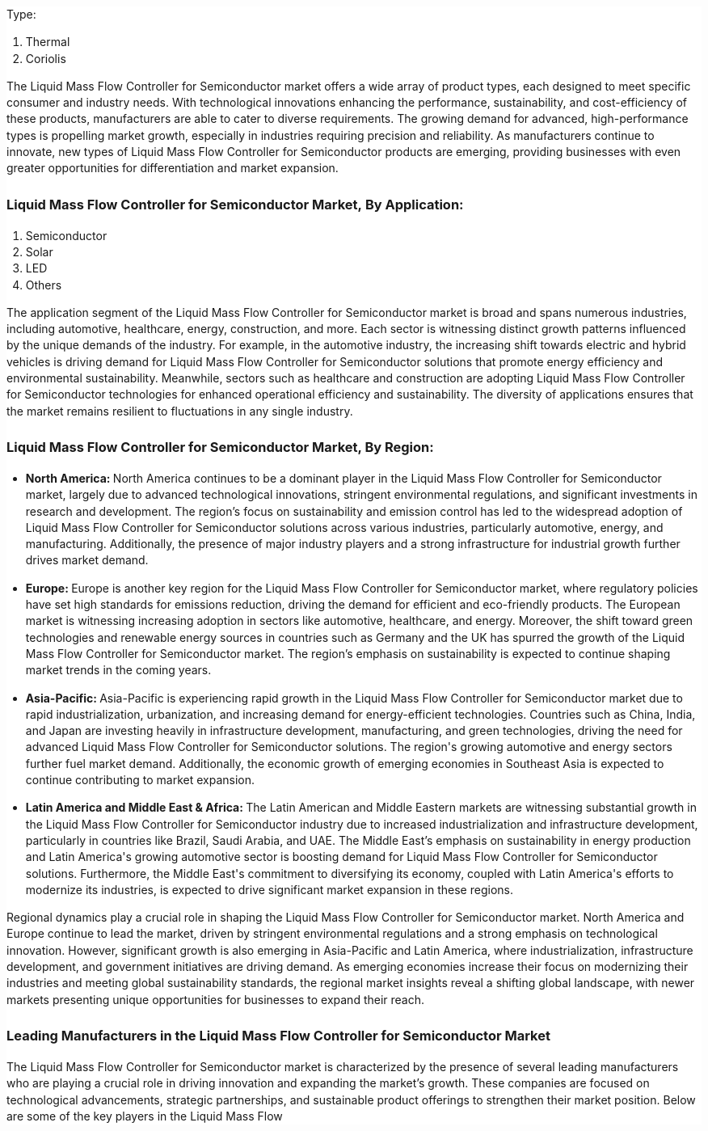 Type:<br /></strong></h3><ol><li>Thermal<li> Coriolis</li></ol><p>The Liquid Mass Flow Controller for Semiconductor market offers a wide array of product types, each designed to meet specific consumer and industry needs. With technological innovations enhancing the performance, sustainability, and cost-efficiency of these products, manufacturers are able to cater to diverse requirements. The growing demand for advanced, high-performance types is propelling market growth, especially in industries requiring precision and reliability. As manufacturers continue to innovate, new types of Liquid Mass Flow Controller for Semiconductor products are emerging, providing businesses with even greater opportunities for differentiation and market expansion.</p><h3>Liquid Mass Flow Controller for Semiconductor Market,&nbsp;By Application:</h3><ol><li>Semiconductor<li> Solar<li> LED<li> Others</li></ol><p>The application segment of the Liquid Mass Flow Controller for Semiconductor market is broad and spans numerous industries, including automotive, healthcare, energy, construction, and more. Each sector is witnessing distinct growth patterns influenced by the unique demands of the industry. For example, in the automotive industry, the increasing shift towards electric and hybrid vehicles is driving demand for Liquid Mass Flow Controller for Semiconductor solutions that promote energy efficiency and environmental sustainability. Meanwhile, sectors such as healthcare and construction are adopting Liquid Mass Flow Controller for Semiconductor technologies for enhanced operational efficiency and sustainability. The diversity of applications ensures that the market remains resilient to fluctuations in any single industry.</p><h3>Liquid Mass Flow Controller for Semiconductor Market, By Region:</h3><ul><li><p><strong>North America:&nbsp;</strong>North America continues to be a dominant player in the Liquid Mass Flow Controller for Semiconductor market, largely due to advanced technological innovations, stringent environmental regulations, and significant investments in research and development. The region&rsquo;s focus on sustainability and emission control has led to the widespread adoption of Liquid Mass Flow Controller for Semiconductor solutions across various industries, particularly automotive, energy, and manufacturing. Additionally, the presence of major industry players and a strong infrastructure for industrial growth further drives market demand.</p></li><li><p><strong><strong>Europe:&nbsp;</strong></strong>Europe is another key region for the Liquid Mass Flow Controller for Semiconductor market, where regulatory policies have set high standards for emissions reduction, driving the demand for efficient and eco-friendly products. The European market is witnessing increasing adoption in sectors like automotive, healthcare, and energy. Moreover, the shift toward green technologies and renewable energy sources in countries such as Germany and the UK has spurred the growth of the Liquid Mass Flow Controller for Semiconductor market. The region&rsquo;s emphasis on sustainability is expected to continue shaping market trends in the coming years.</p></li><li><p><strong><strong>Asia-Pacific:&nbsp;</strong></strong>Asia-Pacific is experiencing rapid growth in the Liquid Mass Flow Controller for Semiconductor market due to rapid industrialization, urbanization, and increasing demand for energy-efficient technologies. Countries such as China, India, and Japan are investing heavily in infrastructure development, manufacturing, and green technologies, driving the need for advanced Liquid Mass Flow Controller for Semiconductor solutions. The region's growing automotive and energy sectors further fuel market demand. Additionally, the economic growth of emerging economies in Southeast Asia is expected to continue contributing to market expansion.</p></li><li><p><strong><strong>Latin America and Middle East &amp; Africa:&nbsp;</strong></strong>The Latin American and Middle Eastern markets are witnessing substantial growth in the Liquid Mass Flow Controller for Semiconductor industry due to increased industrialization and infrastructure development, particularly in countries like Brazil, Saudi Arabia, and UAE. The Middle East&rsquo;s emphasis on sustainability in energy production and Latin America's growing automotive sector is boosting demand for Liquid Mass Flow Controller for Semiconductor solutions. Furthermore, the Middle East's commitment to diversifying its economy, coupled with Latin America's efforts to modernize its industries, is expected to drive significant market expansion in these regions.</p></li></ul><p>Regional dynamics play a crucial role in shaping the Liquid Mass Flow Controller for Semiconductor market. North America and Europe continue to lead the market, driven by stringent environmental regulations and a strong emphasis on technological innovation. However, significant growth is also emerging in Asia-Pacific and Latin America, where industrialization, infrastructure development, and government initiatives are driving demand. As emerging economies increase their focus on modernizing their industries and meeting global sustainability standards, the regional market insights reveal a shifting global landscape, with newer markets presenting unique opportunities for businesses to expand their reach.</p><h3><strong>Leading Manufacturers in the Liquid Mass Flow Controller for Semiconductor Market</strong></h3><p>The Liquid Mass Flow Controller for Semiconductor market is characterized by the presence of several leading manufacturers who are playing a crucial role in driving innovation and expanding the market&rsquo;s growth. These companies are focused on technological advancements, strategic partnerships, and sustainable product offerings to strengthen their market position. Below are some of the key players in the Liquid Mass Flow